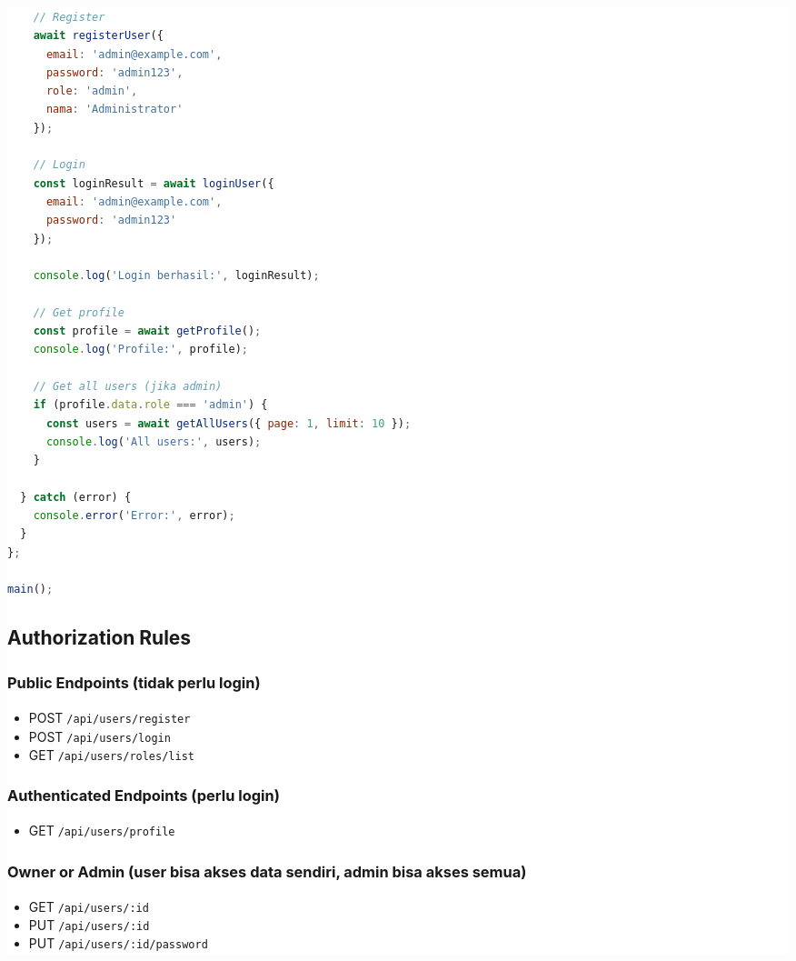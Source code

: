 ```javascript
    // Register
    await registerUser({
      email: 'admin@example.com',
      password: 'admin123',
      role: 'admin',
      nama: 'Administrator'
    });
    
    // Login
    const loginResult = await loginUser({
      email: 'admin@example.com',
      password: 'admin123'
    });
    
    console.log('Login berhasil:', loginResult);
    
    // Get profile
    const profile = await getProfile();
    console.log('Profile:', profile);
    
    // Get all users (jika admin)
    if (profile.data.role === 'admin') {
      const users = await getAllUsers({ page: 1, limit: 10 });
      console.log('All users:', users);
    }
    
  } catch (error) {
    console.error('Error:', error);
  }
};

main();
```

## Authorization Rules

### Public Endpoints (tidak perlu login)
- POST `/api/users/register`
- POST `/api/users/login`
- GET `/api/users/roles/list`

### Authenticated Endpoints (perlu login)
- GET `/api/users/profile`

### Owner or Admin (user bisa akses data sendiri, admin bisa akses semua)
- GET `/api/users/:id`
- PUT `/api/users/:id`
- PUT `/api/users/:id/password`
